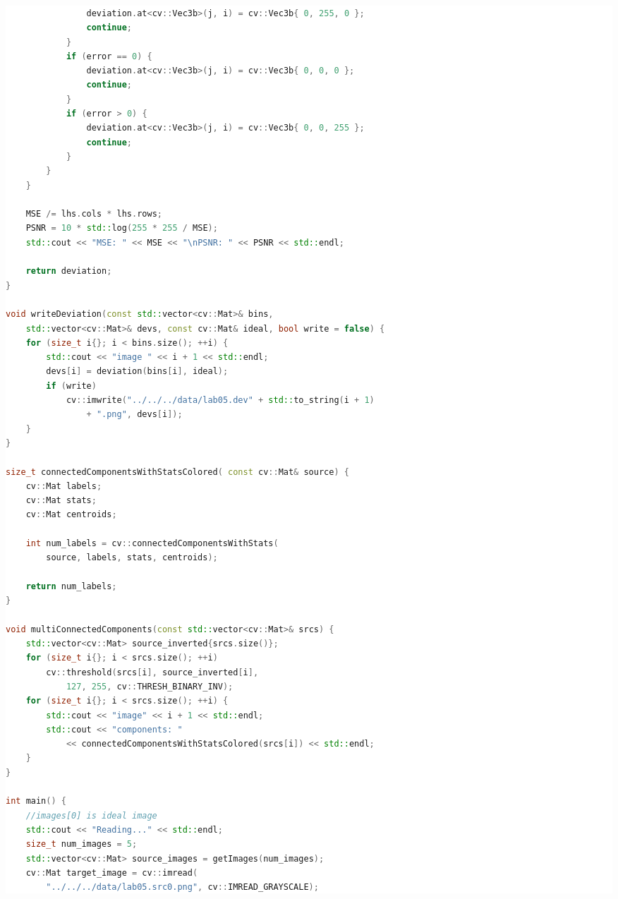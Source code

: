 ```cpp
                deviation.at<cv::Vec3b>(j, i) = cv::Vec3b{ 0, 255, 0 };
                continue;
            }
            if (error == 0) {
                deviation.at<cv::Vec3b>(j, i) = cv::Vec3b{ 0, 0, 0 };
                continue;
            }
            if (error > 0) {
                deviation.at<cv::Vec3b>(j, i) = cv::Vec3b{ 0, 0, 255 };
                continue;
            }
        }
    }

    MSE /= lhs.cols * lhs.rows;
    PSNR = 10 * std::log(255 * 255 / MSE);
    std::cout << "MSE: " << MSE << "\nPSNR: " << PSNR << std::endl;

    return deviation;
}

void writeDeviation(const std::vector<cv::Mat>& bins,
    std::vector<cv::Mat>& devs, const cv::Mat& ideal, bool write = false) {
    for (size_t i{}; i < bins.size(); ++i) {
        std::cout << "image " << i + 1 << std::endl;
        devs[i] = deviation(bins[i], ideal);
        if (write)
            cv::imwrite("../../../data/lab05.dev" + std::to_string(i + 1)
                + ".png", devs[i]);
    }
}

size_t connectedComponentsWithStatsColored( const cv::Mat& source) {
    cv::Mat labels;
    cv::Mat stats;
    cv::Mat centroids;

    int num_labels = cv::connectedComponentsWithStats(
        source, labels, stats, centroids);

    return num_labels;
}

void multiConnectedComponents(const std::vector<cv::Mat>& srcs) {
    std::vector<cv::Mat> source_inverted{srcs.size()};
    for (size_t i{}; i < srcs.size(); ++i)
        cv::threshold(srcs[i], source_inverted[i],
            127, 255, cv::THRESH_BINARY_INV);
    for (size_t i{}; i < srcs.size(); ++i) {
        std::cout << "image" << i + 1 << std::endl;
        std::cout << "components: "
            << connectedComponentsWithStatsColored(srcs[i]) << std::endl;
    }
}

int main() {
    //images[0] is ideal image
    std::cout << "Reading..." << std::endl;
    size_t num_images = 5;
    std::vector<cv::Mat> source_images = getImages(num_images);
    cv::Mat target_image = cv::imread(
        "../../../data/lab05.src0.png", cv::IMREAD_GRAYSCALE);

```